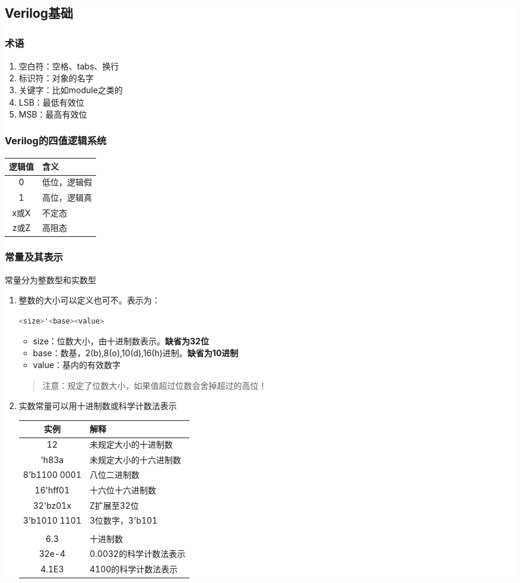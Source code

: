 ## Verilog基础

### 术语

1. 空白符：空格、tabs、换行
2. 标识符：对象的名字
3. 关键字：比如module之类的
4. LSB：最低有效位
5. MSB：最高有效位

### Verilog的四值逻辑系统

| 逻辑值 | 含义 |
| :---: | :--- |
| 0 | 低位，逻辑假 |
| 1 | 高位，逻辑真 |
| x或X | 不定态 |
| z或Z | 高阻态 |

### 常量及其表示

常量分为整数型和实数型

1. 整数的大小可以定义也可不。表示为：

    ```verilog
    <size>'<base><value>
    ```

    * size：位数大小，由十进制数表示。**缺省为32位**
    * base：数基，2(b),8(o),10(d),16(h)进制。**缺省为10进制**
    * value：基内的有效数字

    > 注意：规定了位数大小，如果值超过位数会舍掉超过的高位！

2. 实数常量可以用十进制数或科学计数法表示

    | 实例 | 解释 |
    | :---: | :--- |
    | 12 | 未规定大小的十进制数 |
    | 'h83a | 未规定大小的十六进制数 |
    | 8'b1100 0001 | 八位二进制数 |
    | 16'hff01 | 十六位十六进制数 |
    | 32'bz01x | Z扩展至32位 |
    | 3'b1010 1101 | 3位数字，3'b101 |
    | | |
    | 6.3 | 十进制数 |
    | 32e-4 | 0.0032的科学计数法表示 |
    | 4.1E3 | 4100的科学计数法表示 |
